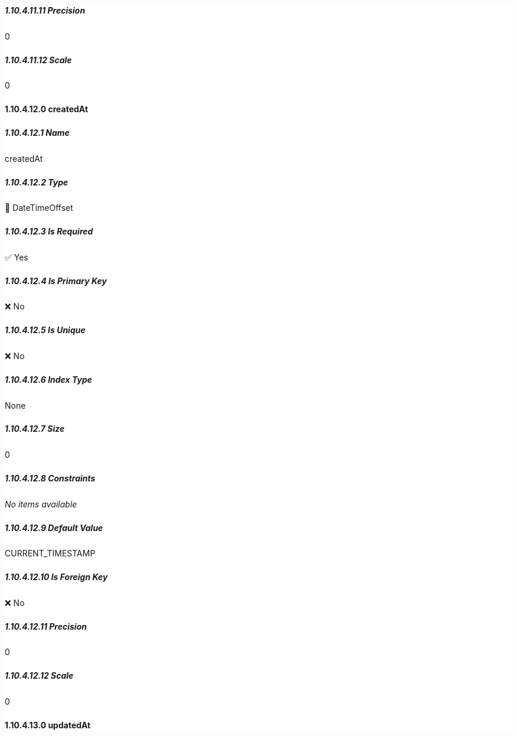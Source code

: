##### 1.10.4.11.11 Precision

0

##### 1.10.4.11.12 Scale

0

#### 1.10.4.12.0 createdAt

##### 1.10.4.12.1 Name

createdAt

##### 1.10.4.12.2 Type

🔹 DateTimeOffset

##### 1.10.4.12.3 Is Required

✅ Yes

##### 1.10.4.12.4 Is Primary Key

❌ No

##### 1.10.4.12.5 Is Unique

❌ No

##### 1.10.4.12.6 Index Type

None

##### 1.10.4.12.7 Size

0

##### 1.10.4.12.8 Constraints

*No items available*

##### 1.10.4.12.9 Default Value

CURRENT_TIMESTAMP

##### 1.10.4.12.10 Is Foreign Key

❌ No

##### 1.10.4.12.11 Precision

0

##### 1.10.4.12.12 Scale

0

#### 1.10.4.13.0 updatedAt
